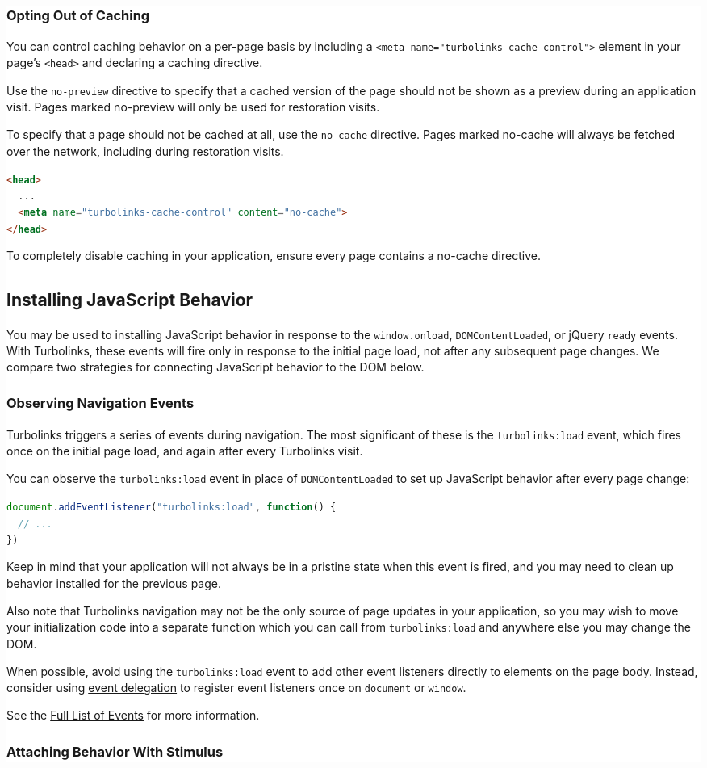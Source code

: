 ### Opting Out of Caching

You can control caching behavior on a per-page basis by including a `<meta name="turbolinks-cache-control">` element in your page’s `<head>` and declaring a caching directive.

Use the `no-preview` directive to specify that a cached version of the page should not be shown as a preview during an application visit. Pages marked no-preview will only be used for restoration visits.

To specify that a page should not be cached at all, use the `no-cache` directive. Pages marked no-cache will always be fetched over the network, including during restoration visits.

```html
<head>
  ...
  <meta name="turbolinks-cache-control" content="no-cache">
</head>
```

To completely disable caching in your application, ensure every page contains a no-cache directive.

## Installing JavaScript Behavior

You may be used to installing JavaScript behavior in response to the `window.onload`, `DOMContentLoaded`, or jQuery `ready` events. With Turbolinks, these events will fire only in response to the initial page load, not after any subsequent page changes. We compare two strategies for connecting JavaScript behavior to the DOM below.

### Observing Navigation Events

Turbolinks triggers a series of events during navigation. The most significant of these is the `turbolinks:load` event, which fires once on the initial page load, and again after every Turbolinks visit.

You can observe the `turbolinks:load` event in place of `DOMContentLoaded` to set up JavaScript behavior after every page change:

```js
document.addEventListener("turbolinks:load", function() {
  // ...
})
```

Keep in mind that your application will not always be in a pristine state when this event is fired, and you may need to clean up behavior installed for the previous page.

Also note that Turbolinks navigation may not be the only source of page updates in your application, so you may wish to move your initialization code into a separate function which you can call from `turbolinks:load` and anywhere else you may change the DOM.

When possible, avoid using the `turbolinks:load` event to add other event listeners directly to elements on the page body. Instead, consider using [event delegation](https://learn.jquery.com/events/event-delegation/) to register event listeners once on `document` or `window`.

See the [Full List of Events](#full-list-of-events) for more information.

### Attaching Behavior With Stimulus
